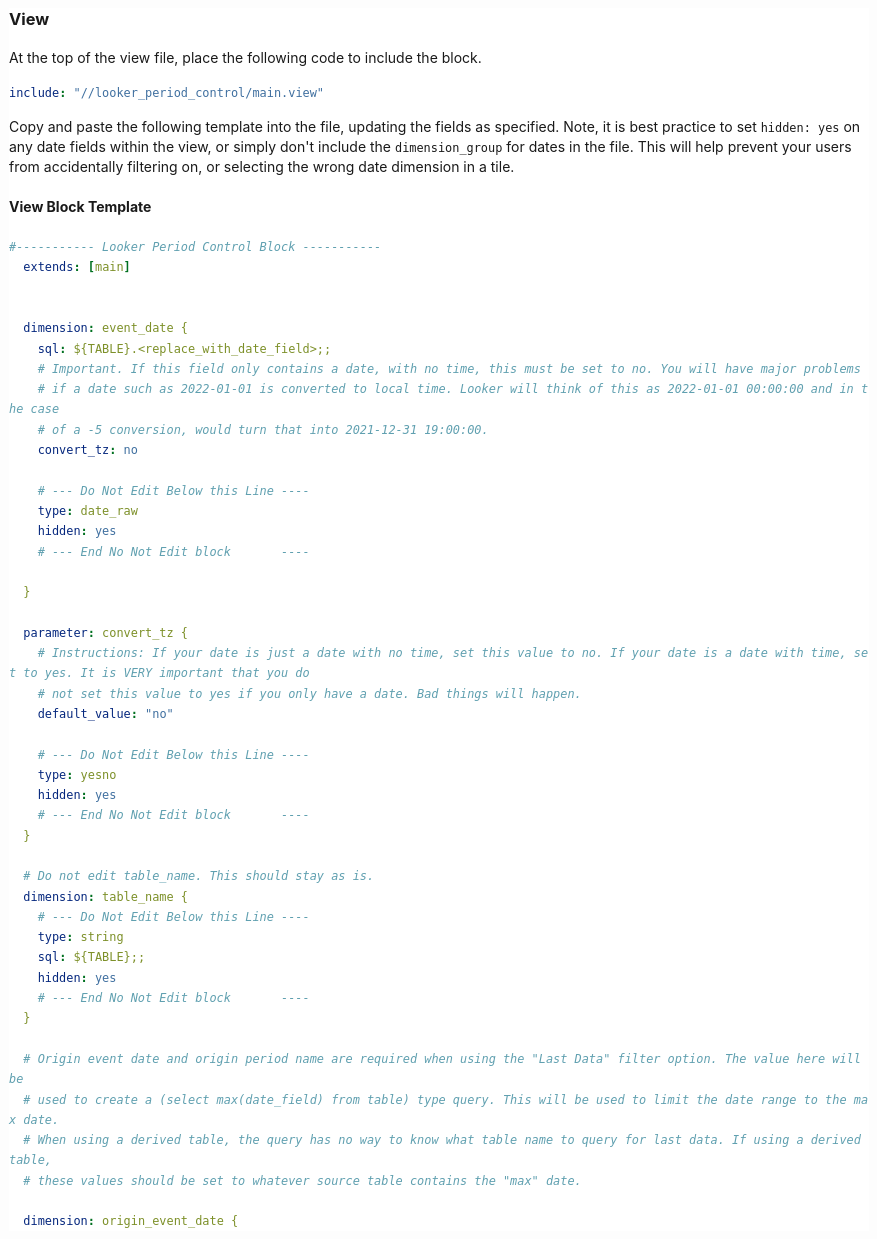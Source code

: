 ### View
At the top of the view file, place the following code to include the block.

```yaml
include: "//looker_period_control/main.view"
```

Copy and paste the following template into the file, updating the fields as specified. Note, it is best practice to set `hidden: yes` on any date fields within the view, or simply don't include the `dimension_group` for dates in the file. This will help prevent your users from accidentally filtering on, or selecting the wrong date dimension in a tile.

#### View Block Template
```yaml
#----------- Looker Period Control Block -----------
  extends: [main]


  dimension: event_date {
    sql: ${TABLE}.<replace_with_date_field>;;
    # Important. If this field only contains a date, with no time, this must be set to no. You will have major problems
    # if a date such as 2022-01-01 is converted to local time. Looker will think of this as 2022-01-01 00:00:00 and in the case
    # of a -5 conversion, would turn that into 2021-12-31 19:00:00.
    convert_tz: no

    # --- Do Not Edit Below this Line ----
    type: date_raw
    hidden: yes
    # --- End No Not Edit block       ----

  }

  parameter: convert_tz {
    # Instructions: If your date is just a date with no time, set this value to no. If your date is a date with time, set to yes. It is VERY important that you do
    # not set this value to yes if you only have a date. Bad things will happen.
    default_value: "no"

    # --- Do Not Edit Below this Line ----
    type: yesno
    hidden: yes
    # --- End No Not Edit block       ----
  }

  # Do not edit table_name. This should stay as is.
  dimension: table_name {
    # --- Do Not Edit Below this Line ----
    type: string
    sql: ${TABLE};;
    hidden: yes
    # --- End No Not Edit block       ----
  }

  # Origin event date and origin period name are required when using the "Last Data" filter option. The value here will be
  # used to create a (select max(date_field) from table) type query. This will be used to limit the date range to the max date.
  # When using a derived table, the query has no way to know what table name to query for last data. If using a derived table,
  # these values should be set to whatever source table contains the "max" date.

  dimension: origin_event_date {
```